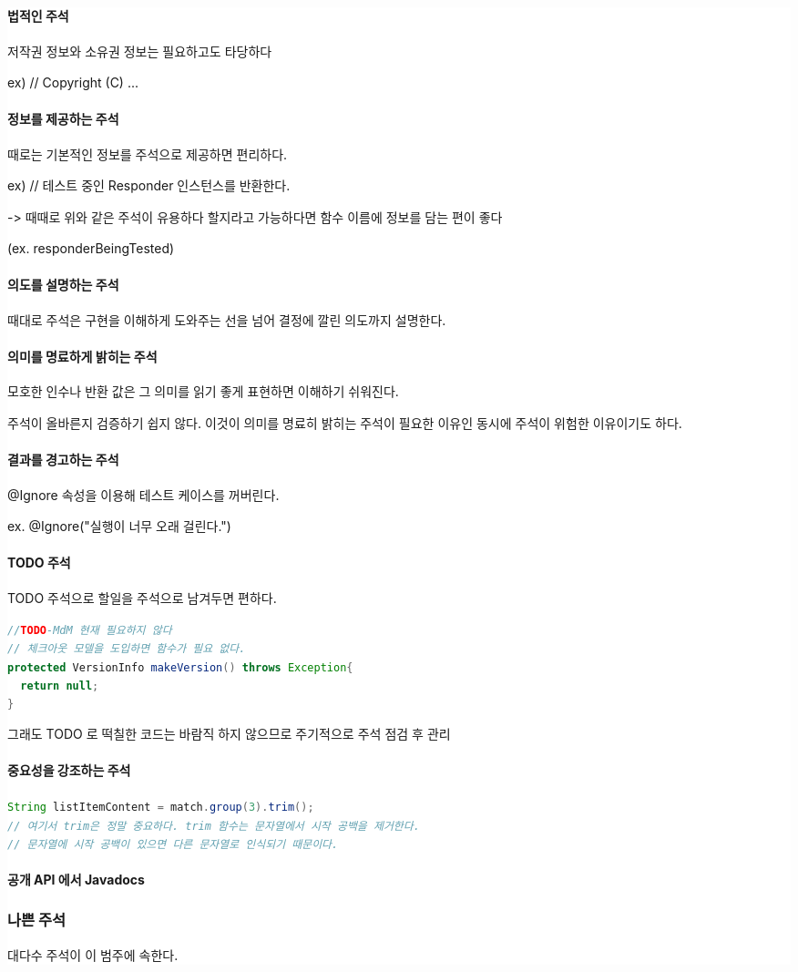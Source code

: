 #### 법적인 주석
  
저작권 정보와 소유권 정보는 필요하고도 타당하다

ex) // Copyright (C) ...

#### 정보를 제공하는 주석

때로는 기본적인 정보를 주석으로 제공하면 편리하다.

ex) // 테스트 중인 Responder 인스턴스를 반환한다.

-> 때때로 위와 같은 주석이 유용하다 할지라고 가능하다면 함수 이름에 정보를 담는 편이 좋다

(ex. responderBeingTested)

#### 의도를 설명하는 주석

때대로 주석은 구현을 이해하게 도와주는 선을 넘어 결정에 깔린 의도까지 설명한다.

#### 의미를 명료하게 밝히는 주석

모호한 인수나 반환 값은 그 의미를 읽기 좋게 표현하면 이해하기 쉬워진다.

주석이 올바른지 검증하기 쉽지 않다. 이것이 의미를 명료히 밝히는 주석이 필요한 이유인 동시에 주석이 위험한 이유이기도 하다.
    
#### 결과를 경고하는 주석

@Ignore 속성을 이용해 테스트 케이스를 꺼버린다.

ex. @Ignore("실행이 너무 오래 걸린다.")

#### TODO 주석

TODO 주석으로 할일을 주석으로 남겨두면 편하다.
    
```java
//TODO-MdM 현재 필요하지 않다
// 체크아웃 모델을 도입하면 함수가 필요 없다.
protected VersionInfo makeVersion() throws Exception{
  return null;
}
```

그래도 TODO 로 떡칠한 코드는 바람직 하지 않으므로 주기적으로 주석 점검 후 관리
    
#### 중요성을 강조하는 주석
    
```java
String listItemContent = match.group(3).trim();
// 여기서 trim은 정말 중요하다. trim 함수는 문자열에서 시작 공백을 제거한다.
// 문자열에 시작 공백이 있으면 다른 문자열로 인식되기 때문이다.
```
    
#### 공개 API 에서 Javadocs

### 나쁜 주석

대다수 주석이 이 범주에 속한다.
